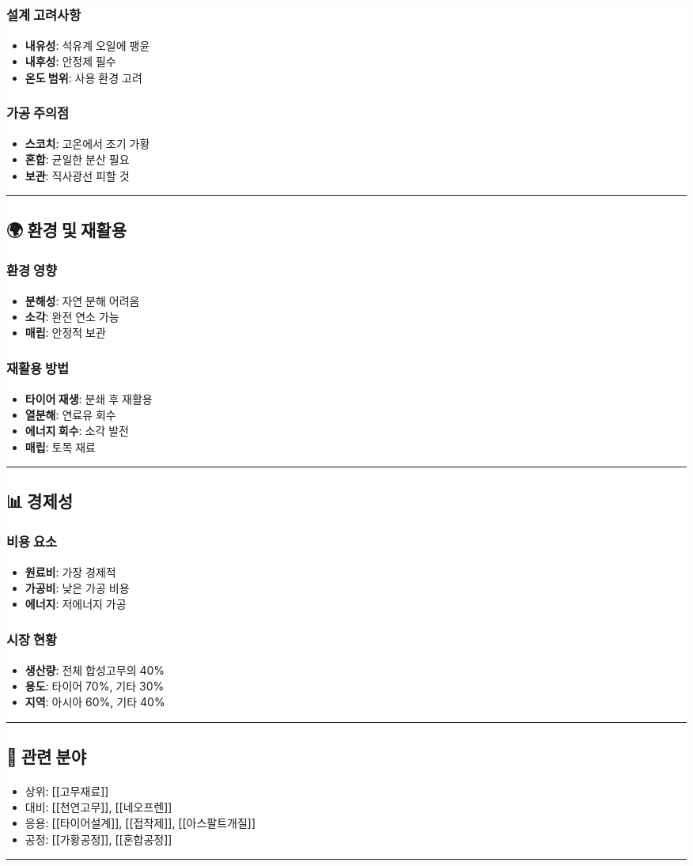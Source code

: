 ### 설계 고려사항
- **내유성**: 석유계 오일에 팽윤
- **내후성**: 안정제 필수
- **온도 범위**: 사용 환경 고려

### 가공 주의점
- **스코치**: 고온에서 조기 가황
- **혼합**: 균일한 분산 필요
- **보관**: 직사광선 피할 것

---

## 🌍 환경 및 재활용

### 환경 영향
- **분해성**: 자연 분해 어려움
- **소각**: 완전 연소 가능
- **매립**: 안정적 보관

### 재활용 방법
- **타이어 재생**: 분쇄 후 재활용
- **열분해**: 연료유 회수
- **에너지 회수**: 소각 발전
- **매립**: 토목 재료

---

## 📊 경제성

### 비용 요소
- **원료비**: 가장 경제적
- **가공비**: 낮은 가공 비용
- **에너지**: 저에너지 가공

### 시장 현황
- **생산량**: 전체 합성고무의 40%
- **용도**: 타이어 70%, 기타 30%
- **지역**: 아시아 60%, 기타 40%

---

## 🔗 관련 분야
- 상위: [[고무재료]]
- 대비: [[천연고무]], [[네오프렌]]
- 응용: [[타이어설계]], [[접착제]], [[아스팔트개질]]
- 공정: [[가황공정]], [[혼합공정]]

---
